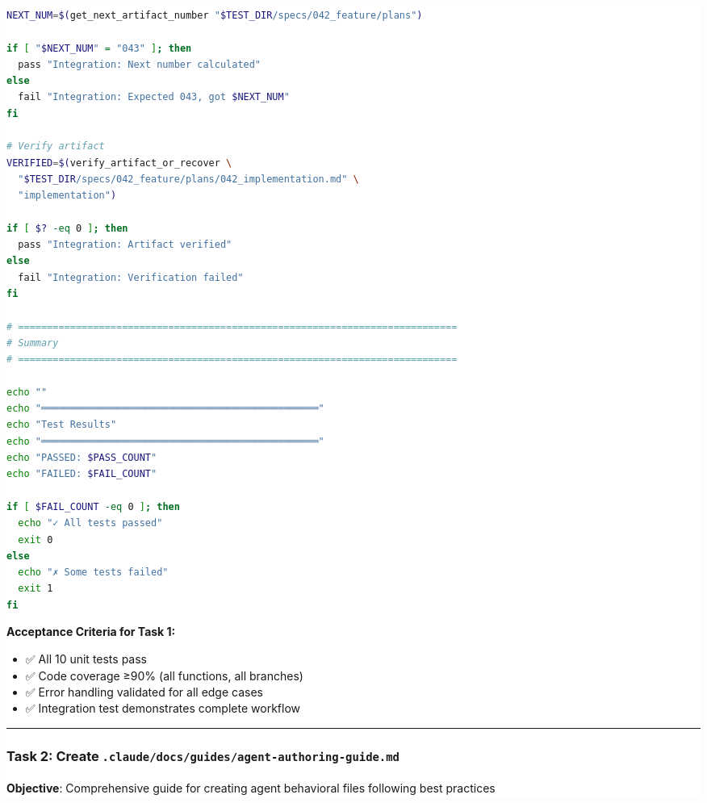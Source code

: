 ```bash
NEXT_NUM=$(get_next_artifact_number "$TEST_DIR/specs/042_feature/plans")

if [ "$NEXT_NUM" = "043" ]; then
  pass "Integration: Next number calculated"
else
  fail "Integration: Expected 043, got $NEXT_NUM"
fi

# Verify artifact
VERIFIED=$(verify_artifact_or_recover \
  "$TEST_DIR/specs/042_feature/plans/042_implementation.md" \
  "implementation")

if [ $? -eq 0 ]; then
  pass "Integration: Artifact verified"
else
  fail "Integration: Verification failed"
fi

# ============================================================================
# Summary
# ============================================================================

echo ""
echo "════════════════════════════════════════════════"
echo "Test Results"
echo "════════════════════════════════════════════════"
echo "PASSED: $PASS_COUNT"
echo "FAILED: $FAIL_COUNT"

if [ $FAIL_COUNT -eq 0 ]; then
  echo "✓ All tests passed"
  exit 0
else
  echo "✗ Some tests failed"
  exit 1
fi
```

**Acceptance Criteria for Task 1:**
- ✅ All 10 unit tests pass
- ✅ Code coverage ≥90% (all functions, all branches)
- ✅ Error handling validated for all edge cases
- ✅ Integration test demonstrates complete workflow

---

### Task 2: Create `.claude/docs/guides/agent-authoring-guide.md`

**Objective**: Comprehensive guide for creating agent behavioral files following best practices
